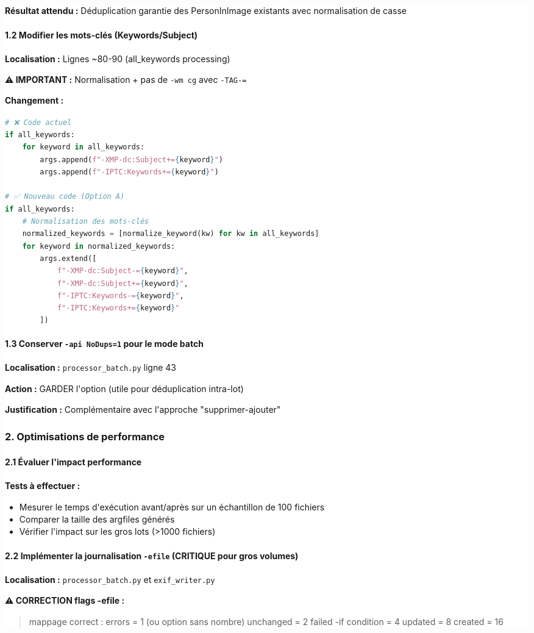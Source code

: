 **Résultat attendu :** Déduplication garantie des PersonInImage existants avec normalisation de casse

#### 1.2 Modifier les mots-clés (Keywords/Subject)
**Localisation :** Lignes ~80-90 (all_keywords processing)

**⚠️ IMPORTANT :** Normalisation + pas de `-wm cg` avec `-TAG-=`

**Changement :**
```python
# ❌ Code actuel
if all_keywords:
    for keyword in all_keywords:
        args.append(f"-XMP-dc:Subject+={keyword}")
        args.append(f"-IPTC:Keywords+={keyword}")

# ✅ Nouveau code (Option A)
if all_keywords:
    # Normalisation des mots-clés
    normalized_keywords = [normalize_keyword(kw) for kw in all_keywords]
    for keyword in normalized_keywords:
        args.extend([
            f"-XMP-dc:Subject-={keyword}",
            f"-XMP-dc:Subject+={keyword}",
            f"-IPTC:Keywords-={keyword}",
            f"-IPTC:Keywords+={keyword}"
        ])
```

#### 1.3 Conserver `-api NoDups=1` pour le mode batch
**Localisation :** `processor_batch.py` ligne 43

**Action :** GARDER l'option (utile pour déduplication intra-lot)

**Justification :** Complémentaire avec l'approche "supprimer-ajouter"

### 2. Optimisations de performance

#### 2.1 Évaluer l'impact performance
**Tests à effectuer :**
- Mesurer le temps d'exécution avant/après sur un échantillon de 100 fichiers
- Comparer la taille des argfiles générés
- Vérifier l'impact sur les gros lots (>1000 fichiers)

#### 2.2 Implémenter la journalisation `-efile` (CRITIQUE pour gros volumes)
**Localisation :** `processor_batch.py` et `exif_writer.py`

**⚠️ CORRECTION flags -efile :**
> mappage correct :
errors = 1 (ou option sans nombre)
unchanged = 2
failed -if condition = 4
updated = 8
created = 16
